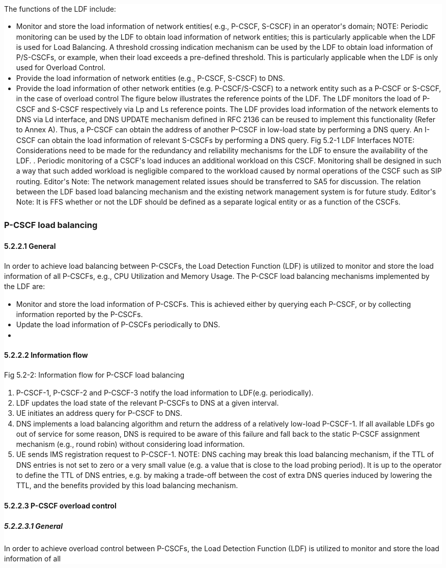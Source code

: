 The functions of the LDF include:
  * Monitor and store the load information of network entities( e.g., P-CSCF, S-CSCF) in an operator's domain;
NOTE: Periodic monitoring can be used by the LDF to obtain load information of
network entities; this is particularly applicable when the LDF is used for
Load Balancing. A threshold crossing indication mechanism can be used by the
LDF to obtain load information of P/S-CSCFs, or example, when their load
exceeds a pre-defined threshold. This is particularly applicable when the LDF
is only used for Overload Control.
  * Provide the load information of network entities (e.g., P-CSCF, S-CSCF) to DNS.
  * Provide the load information of other network entities (e.g. P-CSCF/S-CSCF) to a network entity such as a P-CSCF or S-CSCF, in the case of overload control
The figure below illustrates the reference points of the LDF. The LDF monitors
the load of P-CSCF and S-CSCF respectively via Lp and Ls reference points. The
LDF provides load information of the network elements to DNS via Ld interface,
and DNS UPDATE mechanism defined in RFC 2136 can be reused to implement this
functionality (Refer to Annex A). Thus, a P-CSCF can obtain the address of
another P-CSCF in low-load state by performing a DNS query. An I-CSCF can
obtain the load information of relevant S-CSCFs by performing a DNS query.
Fig 5.2-1 LDF Interfaces
NOTE: Considerations need to be made for the redundancy and reliability
mechanisms for the LDF to ensure the availability of the LDF. .
Periodic monitoring of a CSCF\'s load induces an additional workload on this
CSCF. Monitoring shall be designed in such a way that such added workload is
negligible compared to the workload caused by normal operations of the CSCF
such as SIP routing.
Editor\'s Note: The network management related issues should be transferred to
SA5 for discussion. The relation between the LDF based load balancing
mechanism and the existing network management system is for future study.
Editor\'s Note: It is FFS whether or not the LDF should be defined as a
separate logical entity or as a function of the CSCFs.
### P-CSCF load balancing
#### 5.2.2.1 General
In order to achieve load balancing between P-CSCFs, the Load Detection
Function (LDF) is utilized to monitor and store the load information of all
P-CSCFs, e.g., CPU Utilization and Memory Usage.
The P-CSCF load balancing mechanisms implemented by the LDF are:
  * Monitor and store the load information of P-CSCFs. This is achieved either by querying each P-CSCF, or by collecting information reported by the P-CSCFs.
  * Update the load information of P-CSCFs periodically to DNS.
  * 
#### 5.2.2.2 Information flow
Fig 5.2-2: Information flow for P-CSCF load balancing
  1. P-CSCF-1, P-CSCF-2 and P-CSCF-3 notify the load information to LDF(e.g. periodically).
  2. LDF updates the load state of the relevant P-CSCFs to DNS at a given interval.
  3. UE initiates an address query for P-CSCF to DNS.
  4. DNS implements a load balancing algorithm and return the address of a relatively low-load P-CSCF-1. If all available LDFs go out of service for some reason, DNS is required to be aware of this failure and fall back to the static P-CSCF assignment mechanism (e.g., round robin) without considering load information.
  5. UE sends IMS registration request to P-CSCF-1.
NOTE: DNS caching may break this load balancing mechanism, if the TTL of DNS
entries is not set to zero or a very small value (e.g. a value that is close
to the load probing period). It is up to the operator to define the TTL of DNS
entries, e.g. by making a trade-off between the cost of extra DNS queries
induced by lowering the TTL, and the benefits provided by this load balancing
mechanism.
#### 5.2.2.3 P-CSCF overload control
##### 5.2.2.3.1 General
In order to achieve overload control between P-CSCFs, the Load Detection
Function (LDF) is utilized to monitor and store the load information of all